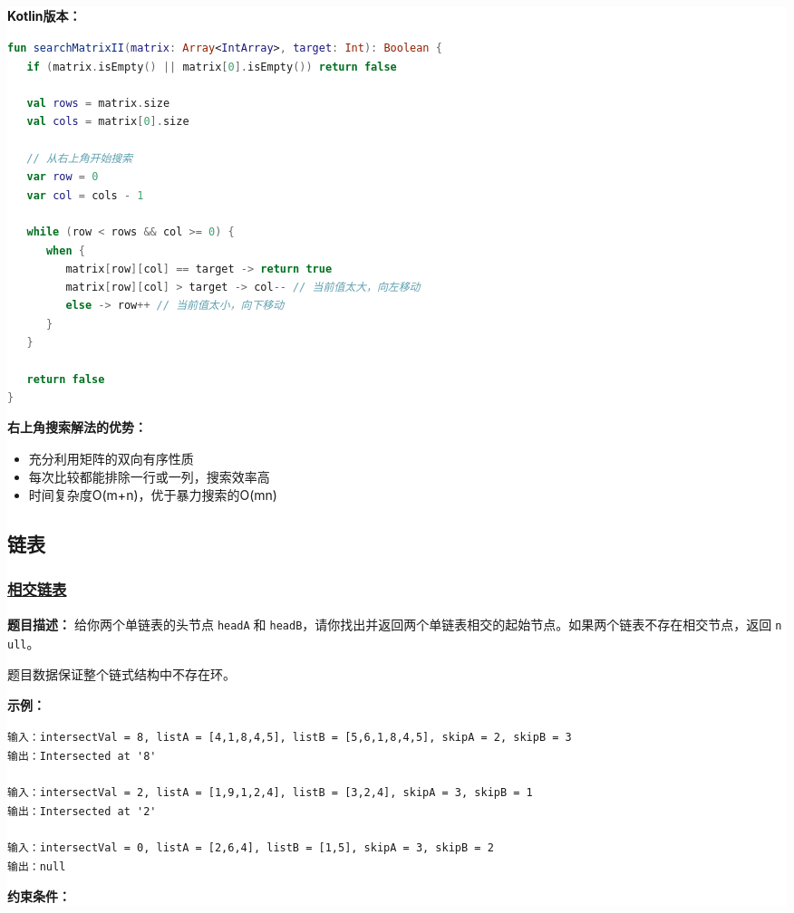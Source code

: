 **Kotlin版本：**

```kotlin
fun searchMatrixII(matrix: Array<IntArray>, target: Int): Boolean {
   if (matrix.isEmpty() || matrix[0].isEmpty()) return false

   val rows = matrix.size
   val cols = matrix[0].size

   // 从右上角开始搜索
   var row = 0
   var col = cols - 1

   while (row < rows && col >= 0) {
      when {
         matrix[row][col] == target -> return true
         matrix[row][col] > target -> col-- // 当前值太大，向左移动
         else -> row++ // 当前值太小，向下移动
      }
   }

   return false
}
```

**右上角搜索解法的优势：**

- 充分利用矩阵的双向有序性质
- 每次比较都能排除一行或一列，搜索效率高
- 时间复杂度O(m+n)，优于暴力搜索的O(mn)

## 链表

### [相交链表](https://leetcode.cn/problems/intersection-of-two-linked-lists/)

**题目描述：**
给你两个单链表的头节点 `headA` 和 `headB`，请你找出并返回两个单链表相交的起始节点。如果两个链表不存在相交节点，返回 `null`。

题目数据保证整个链式结构中不存在环。

**示例：**

```
输入：intersectVal = 8, listA = [4,1,8,4,5], listB = [5,6,1,8,4,5], skipA = 2, skipB = 3
输出：Intersected at '8'

输入：intersectVal = 2, listA = [1,9,1,2,4], listB = [3,2,4], skipA = 3, skipB = 1
输出：Intersected at '2'

输入：intersectVal = 0, listA = [2,6,4], listB = [1,5], skipA = 3, skipB = 2
输出：null
```

**约束条件：**
